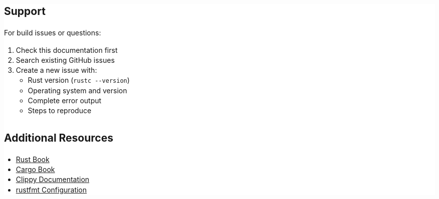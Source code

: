 ## Support

For build issues or questions:

1. Check this documentation first
2. Search existing GitHub issues
3. Create a new issue with:
   - Rust version (`rustc --version`)
   - Operating system and version
   - Complete error output
   - Steps to reproduce

## Additional Resources

- [Rust Book](https://doc.rust-lang.org/book/)
- [Cargo Book](https://doc.rust-lang.org/cargo/)
- [Clippy Documentation](https://rust-lang.github.io/rust-clippy/)
- [rustfmt Configuration](https://rust-lang.github.io/rustfmt/)
